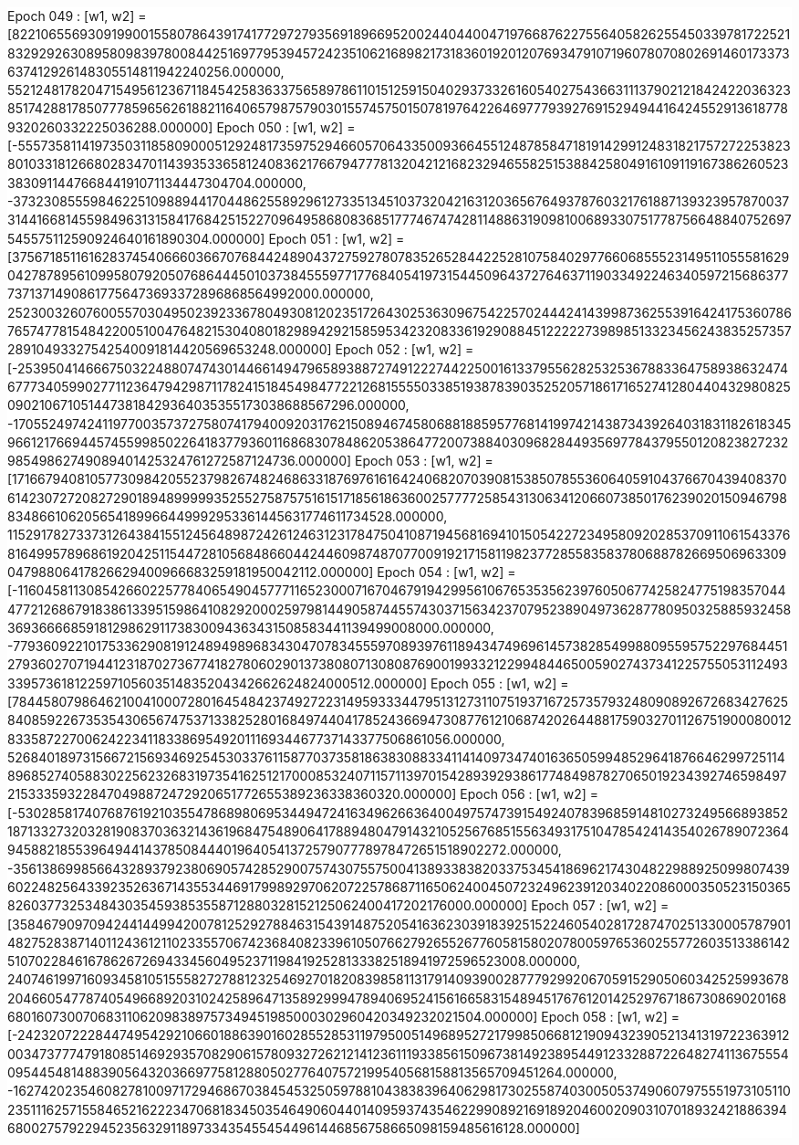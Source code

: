 Epoch 049 : [w1, w2] = [822106556930919900155807864391741772972793569189669520024404400471976687622755640582625545033978172252183292926308958098397800844251697795394572423510621689821731836019201207693479107196078070802691460173373637412926148305514811942240256.000000, 55212481782047154956123671184542583633756589786110151259150402937332616054027543663111379021218424220363238517428817850777859656261882116406579875790301557457501507819764226469777939276915294944164245529136187789320260332225036288.000000]
Epoch 050 : [w1, w2] = [-55573581141973503118580900051292481735975294660570643350093664551248785847181914299124831821757272253823801033181266802834701143935336581240836217667947778132042121682329465582515388425804916109119167386260523383091144766844191071134447304704.000000, -3732308555984622510988944170448625589296127335134510373204216312036567649378760321761887139323957870037314416681455984963131584176842515227096495868083685177746747428114886319098100689330751778756648840752697545575112590924640161890304.000000]
Epoch 051 : [w1, w2] = [3756718511616283745406660366707684424890437275927807835265284422528107584029776606855523149511055581629042787895610995807920507686444501037384555977177684054197315445096437276463711903349224634059721568637773713714908617756473693372896868564992000.000000, 252300326076005570304950239233678049308120235172643025363096754225702444241439987362553916424175360786765747781548422005100476482153040801829894292158595342320833619290884512222273989851332345624383525735728910493327542540091814420569653248.000000]
Epoch 052 : [w1, w2] = [-253950414666750322488074743014466149479658938872749122274422500161337955628253253678833647589386324746777340599027711236479429871178241518454984772212681555503385193878390352520571861716527412804404329808250902106710514473818429364035355173038688567296.000000, -17055249742411977003573727580741794009203176215089467458068818859577681419974214387343926403183118261834596612176694457455998502264183779360116868307848620538647720073884030968284493569778437955012082382723298549862749089401425324761272587124736.000000]
Epoch 053 : [w1, w2] = [17166794081057730984205523798267482468633187697616164240682070390815385078553606405910437667043940837061423072720827290189489999935255275875751615171856186360025777725854313063412066073850176239020150946798834866106205654189966449992953361445631774611734528.000000, 1152917827337312643841551245648987242612463123178475041087194568169410150542272349580920285370911061543376816499578968619204251154472810568486604424460987487077009192171581198237728558358378068878266950696330904798806417826629400966683259181950042112.000000]
Epoch 054 : [w1, w2] = [-1160458113085426602257784065490457771165230007167046791942995610676535356239760506774258247751983570444772126867918386133951598641082920002597981449058744557430371563423707952389049736287780950325885932458369366668591812986291173830094363431508583441139499008000.000000, -77936092210175336290819124894989683430470783455597089397611894347496961457382854998809559575229768445127936027071944123187027367741827806029013738080713080876900199332122994844650059027437341225755053112493339573618122597105603514835204342662624824000512.000000]
Epoch 055 : [w1, w2] = [78445807986462100410007280164548423749272231495933344795131273110751937167257357932480908926726834276258408592267353543065674753713382528016849744041785243669473087761210687420264488175903270112675190008001283358722700624223411833869549201116934467737143377506861056.000000, 5268401897315667215693469254530337611587703735818638308833411414097347401636505994852964187664629972511489685274058830225623268319735416251217000853240711571139701542893929386177484987827065019234392746598497215333593228470498872472920651772655389236338360320.000000]
Epoch 056 : [w1, w2] = [-5302858174076876192103554786898069534494724163496266364004975747391549240783968591481027324956689385218713327320328190837036321436196847548906417889480479143210525676851556349317510478542414354026789072364945882185539649441437850844401964054137257907778978472651518902272.000000, -356138699856643289379238069057428529007574307557500413893383820337534541869621743048229889250998074396022482564339235263671435534469179989297062072257868711650624004507232496239120340220860003505231503658260377325348430354593853558712880328152125062400417202176000.000000]
Epoch 057 : [w1, w2] = [358467909709424414499420078125292788463154391487520541636230391839251522460540281728747025133000578790148275283871401124361211023355706742368408233961050766279265526776058158020780059765360255772603513386142510702284616786267269433456049523711984192528133382518941972596523008.000000, 24074619971609345810515558272788123254692701820839858113179140939002877792992067059152905060342525993678204660547787405496689203102425896471358929994789406952415616658315489451767612014252976718673086902016868016073007068311062098389757349451985000302960420349232021504.000000]
Epoch 058 : [w1, w2] = [-24232072228447495429210660188639016028552853119795005149689527217998506681219094323905213413197223639120034737774791808514692935708290615780932726212141236111933856150967381492389544912332887226482741136755540954454814883905643203669775812880502776407572199540568158813565709451264.000000, -1627420235460827810097172946867038454532505978810438383964062981730255874030050537490607975551973105110235111625715584652162223470681834503546490604401409593743546229908921691892046002090310701893242188639468002757922945235632911897334354554544961446856758665098159485616128.000000]

[^1]: 그라디언트의 크기가 너무 커져 발산하거나(gradient exploding), 그라디언트의 크기가 너무 작아져 학습이 진행되지 않는다(gradient vanishing).
[^2]: 경사 하강법에서의 파라미터 업데이트 식 참고 : $\boldsymbol{w_{new}} = \boldsymbol{w_{old}} - \eta \nabla \boldsymbol{w_{old}}$
[^3]: feature scaling이라고도 한다.
[^4]: 최대-최소 스케일링(Min-Max Scaling), 0-1 변환이라고도 한다.
[^5]: 표준화(Standardization)라고도 한다.